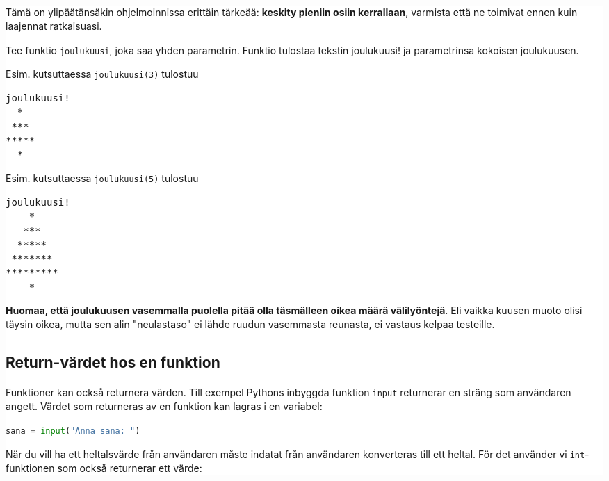 Tämä on ylipäätänsäkin ohjelmoinnissa erittäin tärkeää: **keskity pieniin osiin kerrallaan**, varmista että ne toimivat ennen kuin laajennat ratkaisuasi.

</programming-exercise>

<programming-exercise name='Joulukuusi' tmcname='osa04-04_joulukuusi'>

Tee funktio `joulukuusi`, joka saa yhden parametrin. Funktio tulostaa tekstin joulukuusi! ja parametrinsa kokoisen joulukuusen.

Esim. kutsuttaessa `joulukuusi(3)` tulostuu

<sample-output>

<pre>
joulukuusi!
  *
 ***
*****
  *
</pre>

</sample-output>

Esim. kutsuttaessa `joulukuusi(5)` tulostuu

<sample-output>

<pre>
joulukuusi!
    *
   ***
  *****
 *******
*********
    *
</pre>

</sample-output>

**Huomaa, että joulukuusen vasemmalla puolella pitää olla täsmälleen oikea määrä välilyöntejä**. Eli vaikka kuusen muoto olisi täysin oikea, mutta sen alin "neulastaso" ei lähde ruudun vasemmasta reunasta, ei vastaus kelpaa testeille.

</programming-exercise>

## Return-värdet hos en funktion

Funktioner kan också returnera värden. Till exempel Pythons inbyggda funktion `input` returnerar en sträng som användaren angett. Värdet som returneras av en funktion kan lagras i en variabel:

```python
sana = input("Anna sana: ")
```

När du vill ha ett heltalsvärde från användaren måste indatat från användaren konverteras till ett heltal. För det använder vi `int`-funktionen som också returnerar ett värde:
